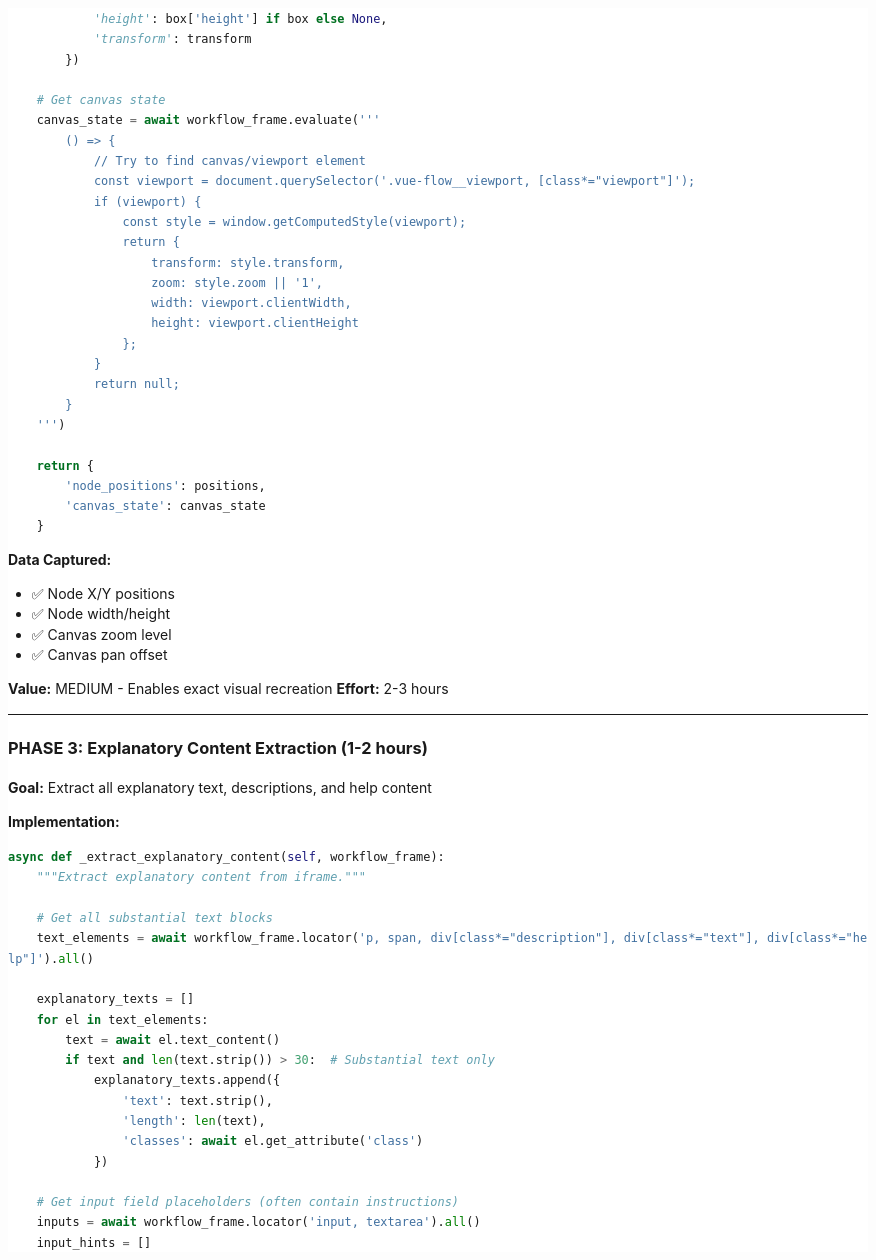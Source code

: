 ```python
            'height': box['height'] if box else None,
            'transform': transform
        })
    
    # Get canvas state
    canvas_state = await workflow_frame.evaluate('''
        () => {
            // Try to find canvas/viewport element
            const viewport = document.querySelector('.vue-flow__viewport, [class*="viewport"]');
            if (viewport) {
                const style = window.getComputedStyle(viewport);
                return {
                    transform: style.transform,
                    zoom: style.zoom || '1',
                    width: viewport.clientWidth,
                    height: viewport.clientHeight
                };
            }
            return null;
        }
    ''')
    
    return {
        'node_positions': positions,
        'canvas_state': canvas_state
    }
```

**Data Captured:**
- ✅ Node X/Y positions
- ✅ Node width/height
- ✅ Canvas zoom level
- ✅ Canvas pan offset

**Value:** MEDIUM - Enables exact visual recreation
**Effort:** 2-3 hours

---

### **PHASE 3: Explanatory Content Extraction** (1-2 hours)

**Goal:** Extract all explanatory text, descriptions, and help content

**Implementation:**
```python
async def _extract_explanatory_content(self, workflow_frame):
    """Extract explanatory content from iframe."""
    
    # Get all substantial text blocks
    text_elements = await workflow_frame.locator('p, span, div[class*="description"], div[class*="text"], div[class*="help"]').all()
    
    explanatory_texts = []
    for el in text_elements:
        text = await el.text_content()
        if text and len(text.strip()) > 30:  # Substantial text only
            explanatory_texts.append({
                'text': text.strip(),
                'length': len(text),
                'classes': await el.get_attribute('class')
            })
    
    # Get input field placeholders (often contain instructions)
    inputs = await workflow_frame.locator('input, textarea').all()
    input_hints = []
```
